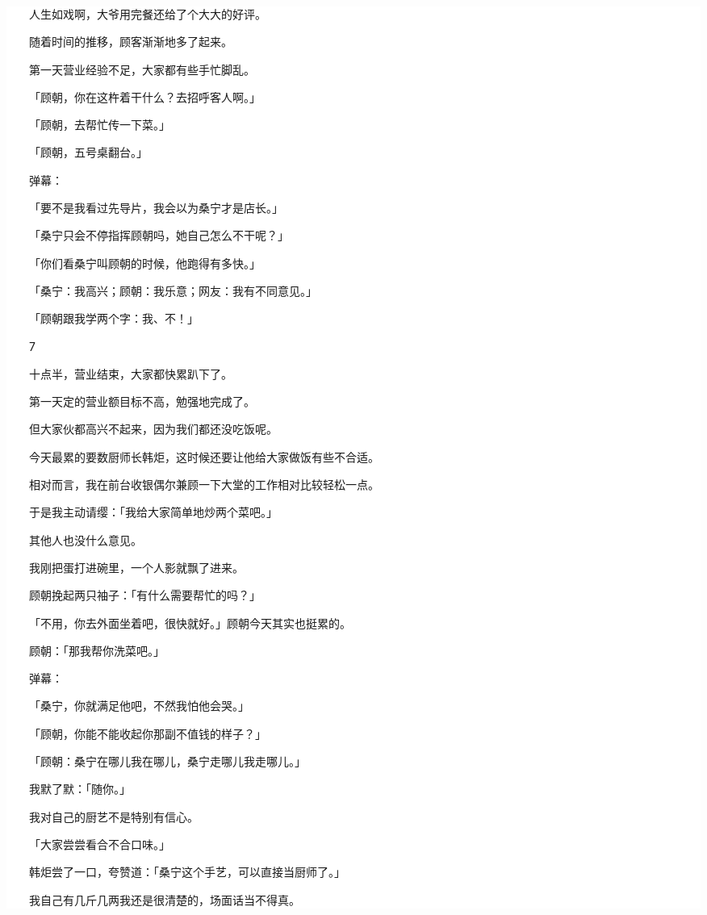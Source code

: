 &emsp;&emsp;人生如戏啊，大爷用完餐还给了个大大的好评。  
  
&emsp;&emsp;随着时间的推移，顾客渐渐地多了起来。  
  
&emsp;&emsp;第一天营业经验不足，大家都有些手忙脚乱。  
  
&emsp;&emsp;「顾朝，你在这杵着干什么？去招呼客人啊。」  
  
&emsp;&emsp;「顾朝，去帮忙传一下菜。」  
  
&emsp;&emsp;「顾朝，五号桌翻台。」  
  
&emsp;&emsp;弹幕：  
  
&emsp;&emsp;「要不是我看过先导片，我会以为桑宁才是店长。」  
  
&emsp;&emsp;「桑宁只会不停指挥顾朝吗，她自己怎么不干呢？」  
  
&emsp;&emsp;「你们看桑宁叫顾朝的时候，他跑得有多快。」  
  
&emsp;&emsp;「桑宁：我高兴；顾朝：我乐意；网友：我有不同意见。」  
  
&emsp;&emsp;「顾朝跟我学两个字：我、不！」  
  
&emsp;&emsp;7  
  
&emsp;&emsp;十点半，营业结束，大家都快累趴下了。  
  
&emsp;&emsp;第一天定的营业额目标不高，勉强地完成了。  
  
&emsp;&emsp;但大家伙都高兴不起来，因为我们都还没吃饭呢。  
  
&emsp;&emsp;今天最累的要数厨师长韩炬，这时候还要让他给大家做饭有些不合适。  
  
&emsp;&emsp;相对而言，我在前台收银偶尔兼顾一下大堂的工作相对比较轻松一点。  
  
&emsp;&emsp;于是我主动请缨：「我给大家简单地炒两个菜吧。」  
  
&emsp;&emsp;其他人也没什么意见。  
  
&emsp;&emsp;我刚把蛋打进碗里，一个人影就飘了进来。  
  
&emsp;&emsp;顾朝挽起两只袖子：「有什么需要帮忙的吗？」  
  
&emsp;&emsp;「不用，你去外面坐着吧，很快就好。」顾朝今天其实也挺累的。  
  
&emsp;&emsp;顾朝：「那我帮你洗菜吧。」  
  
&emsp;&emsp;弹幕：  
  
&emsp;&emsp;「桑宁，你就满足他吧，不然我怕他会哭。」  
  
&emsp;&emsp;「顾朝，你能不能收起你那副不值钱的样子？」  
  
&emsp;&emsp;「顾朝：桑宁在哪儿我在哪儿，桑宁走哪儿我走哪儿。」  
  
&emsp;&emsp;我默了默：「随你。」  
  
&emsp;&emsp;我对自己的厨艺不是特别有信心。  
  
&emsp;&emsp;「大家尝尝看合不合口味。」  
  
&emsp;&emsp;韩炬尝了一口，夸赞道：「桑宁这个手艺，可以直接当厨师了。」  
  
&emsp;&emsp;我自己有几斤几两我还是很清楚的，场面话当不得真。  
  
